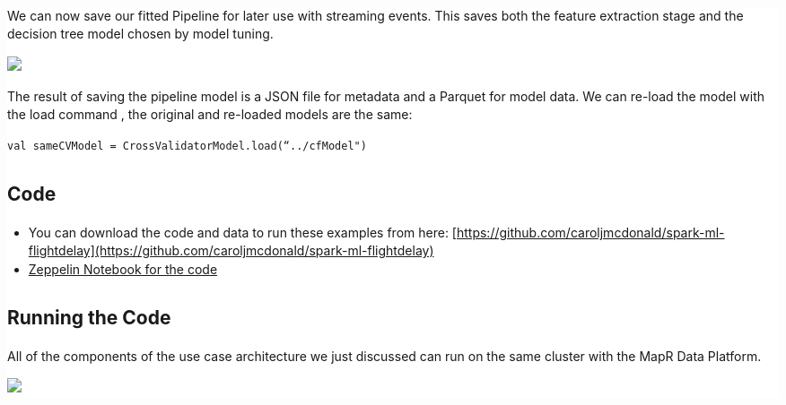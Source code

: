 We can now save our fitted Pipeline for later use with streaming events. This saves both the feature extraction stage and the decision tree model chosen by model tuning.

![](https://hpe-developer-portal.s3.amazonaws.com/uploads/media/2020/9/save-model-to-file-system-1603260479132.png)

The result of saving the pipeline model is a JSON file for metadata and a Parquet for model data. We can re-load the model with the load command , the original and re-loaded models are the same:

`val sameCVModel = CrossValidatorModel.load(“../cfModel")`

## Code

- You can download the code and data to run these examples from here: [https://github.com/caroljmcdonald/spark-ml-flightdelay](https://github.com/caroljmcdonald/spark-ml-flightdelay)
- [Zeppelin Notebook for the code](https://github.com/caroljmcdonald/spark-ml-flightdelay/blob/master/notebooks/sparkmlpipelineflightdelays.json)

## Running the Code

All of the components of the use case architecture we just discussed can run on the same cluster with the MapR Data Platform.

![](https://hpe-developer-portal.s3.amazonaws.com/uploads/media/2020/9/mapr-cdp-1603260494864.png)